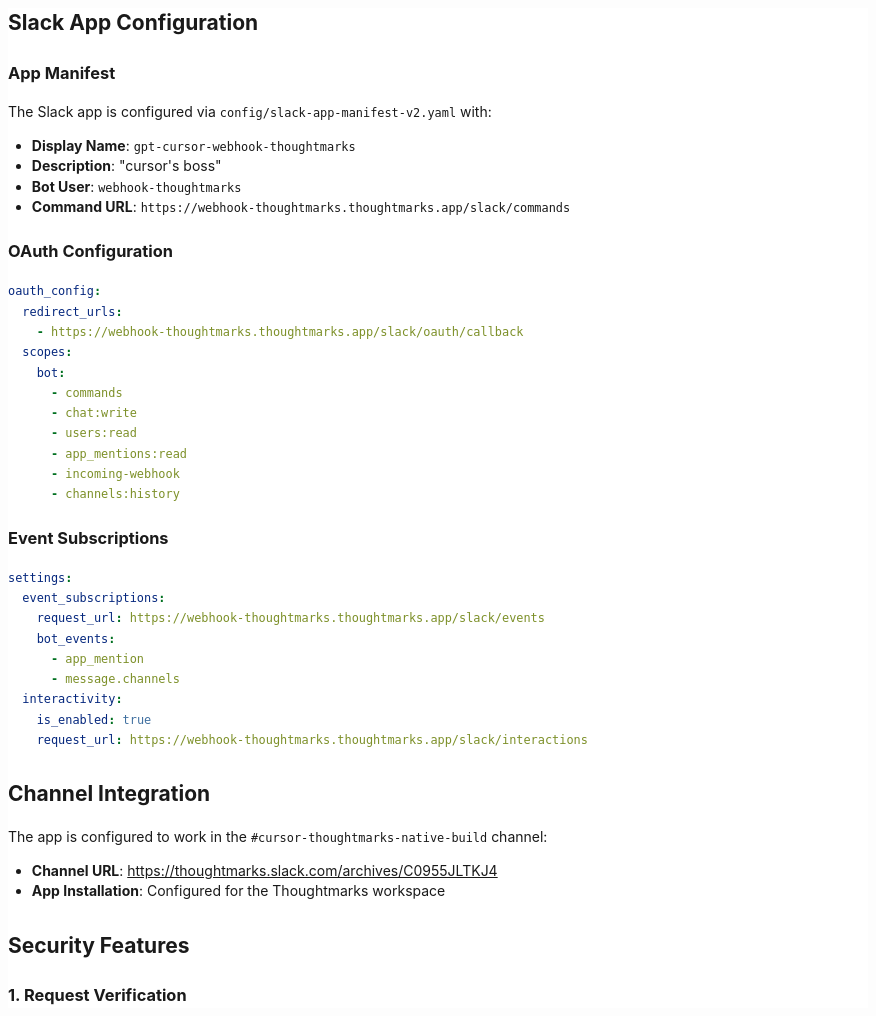 ## Slack App Configuration

### App Manifest

The Slack app is configured via `config/slack-app-manifest-v2.yaml` with:

- **Display Name**: `gpt-cursor-webhook-thoughtmarks`
- **Description**: "cursor's boss"
- **Bot User**: `webhook-thoughtmarks`
- **Command URL**: `https://webhook-thoughtmarks.thoughtmarks.app/slack/commands`

### OAuth Configuration

```yaml
oauth_config:
  redirect_urls:
    - https://webhook-thoughtmarks.thoughtmarks.app/slack/oauth/callback
  scopes:
    bot:
      - commands
      - chat:write
      - users:read
      - app_mentions:read
      - incoming-webhook
      - channels:history
```

### Event Subscriptions

```yaml
settings:
  event_subscriptions:
    request_url: https://webhook-thoughtmarks.thoughtmarks.app/slack/events
    bot_events:
      - app_mention
      - message.channels
  interactivity:
    is_enabled: true
    request_url: https://webhook-thoughtmarks.thoughtmarks.app/slack/interactions
```

## Channel Integration

The app is configured to work in the `#cursor-thoughtmarks-native-build` channel:

- **Channel URL**: https://thoughtmarks.slack.com/archives/C0955JLTKJ4
- **App Installation**: Configured for the Thoughtmarks workspace

## Security Features

### 1. Request Verification
